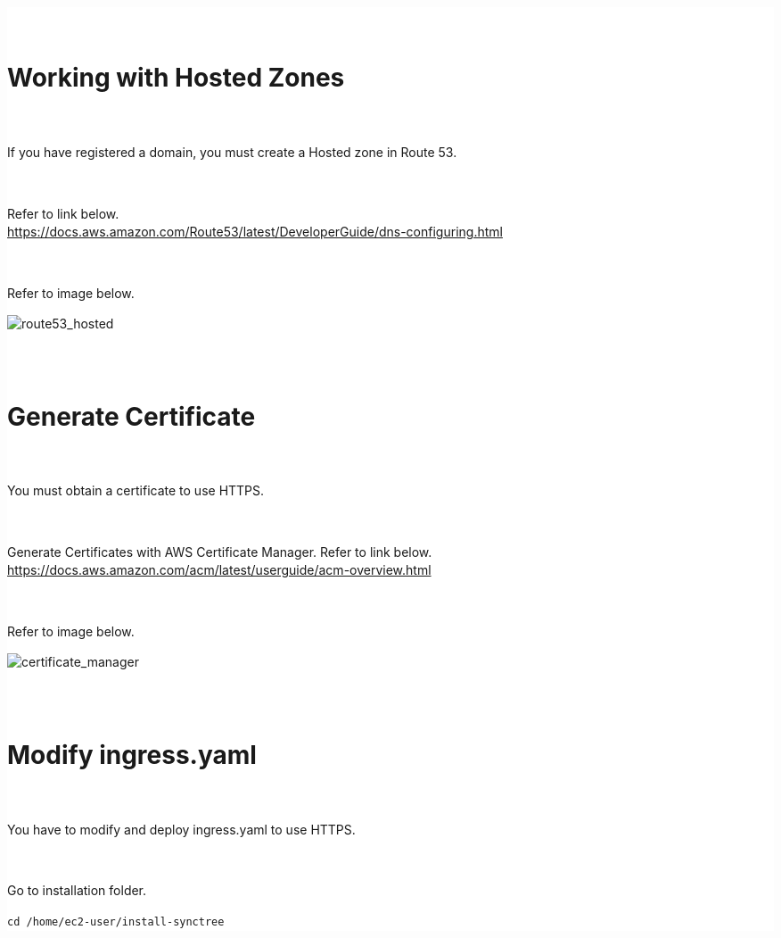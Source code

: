 <br>

# Working with Hosted Zones

<br>

If you have registered a domain, you must create a Hosted zone in Route 53.

<br>

Refer to link below.
<br>
https://docs.aws.amazon.com/Route53/latest/DeveloperGuide/dns-configuring.html

<br>

Refer to image below.

![route53_hosted](https://user-images.githubusercontent.com/103020388/163301796-de26fd14-84b9-4ffe-acb5-e04a93df3db4.png)

<br>

# Generate Certificate

<br>

You must obtain a certificate to use HTTPS.

<br>

Generate Certificates with AWS Certificate Manager. Refer to link below.
<br>
https://docs.aws.amazon.com/acm/latest/userguide/acm-overview.html

<br>

Refer to image below.
<br>

![certificate_manager](https://user-images.githubusercontent.com/103020388/163666198-d624b751-dfdf-47bc-a8ce-f13ed433a8d2.png)

<br>

# Modify ingress.yaml

<br>

You have to modify and deploy ingress.yaml to use HTTPS.

<br>

Go to installation folder.
```
cd /home/ec2-user/install-synctree
```
